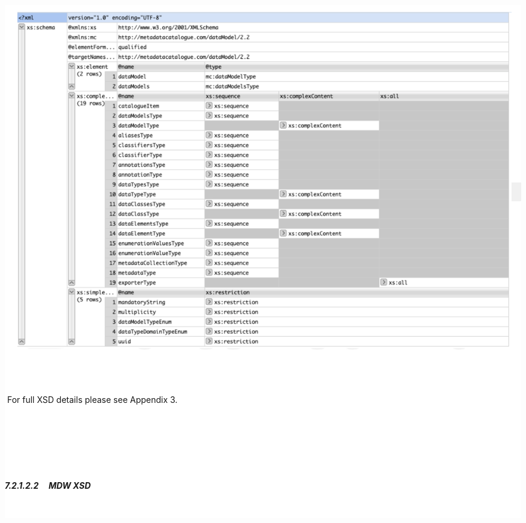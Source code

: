   ![**Registry Publishing**](../../images/FMD_Ox_XSD.png)

 

 For full XSD details please see Appendix 3.

 

 

 

##### 7.2.1.2.2     MDW XSD

 

 